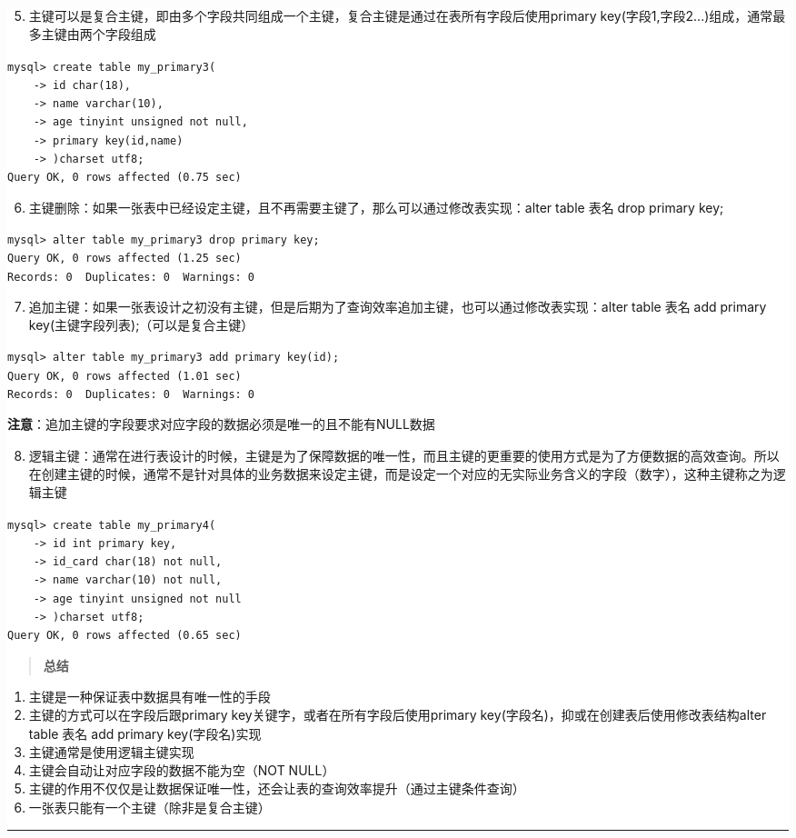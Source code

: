 5. 主键可以是复合主键，即由多个字段共同组成一个主键，复合主键是通过在表所有字段后使用primary key(字段1,字段2...)组成，通常最多主键由两个字段组成

```Mysql
mysql> create table my_primary3(
    -> id char(18),
    -> name varchar(10),
    -> age tinyint unsigned not null,
    -> primary key(id,name)
    -> )charset utf8;
Query OK, 0 rows affected (0.75 sec)
```

6. 主键删除：如果一张表中已经设定主键，且不再需要主键了，那么可以通过修改表实现：alter table 表名 drop primary key;

```Mysql
mysql> alter table my_primary3 drop primary key;
Query OK, 0 rows affected (1.25 sec)
Records: 0  Duplicates: 0  Warnings: 0
```

7. 追加主键：如果一张表设计之初没有主键，但是后期为了查询效率追加主键，也可以通过修改表实现：alter table 表名 add primary key(主键字段列表);（可以是复合主键）

```Mysql
mysql> alter table my_primary3 add primary key(id);
Query OK, 0 rows affected (1.01 sec)
Records: 0  Duplicates: 0  Warnings: 0
```

**注意**：追加主键的字段要求对应字段的数据必须是唯一的且不能有NULL数据

8. 逻辑主键：通常在进行表设计的时候，主键是为了保障数据的唯一性，而且主键的更重要的使用方式是为了方便数据的高效查询。所以在创建主键的时候，通常不是针对具体的业务数据来设定主键，而是设定一个对应的无实际业务含义的字段（数字），这种主键称之为逻辑主键

```Mysql
mysql> create table my_primary4(
    -> id int primary key,
    -> id_card char(18) not null,
    -> name varchar(10) not null,
    -> age tinyint unsigned not null
    -> )charset utf8;
Query OK, 0 rows affected (0.65 sec)
```



> **总结**

1. 主键是一种保证表中数据具有唯一性的手段
2. 主键的方式可以在字段后跟primary key关键字，或者在所有字段后使用primary key(字段名)，抑或在创建表后使用修改表结构alter table 表名 add primary key(字段名)实现
3. 主键通常是使用逻辑主键实现
4. 主键会自动让对应字段的数据不能为空（NOT NULL）
5. 主键的作用不仅仅是让数据保证唯一性，还会让表的查询效率提升（通过主键条件查询）
6. 一张表只能有一个主键（除非是复合主键）



***

